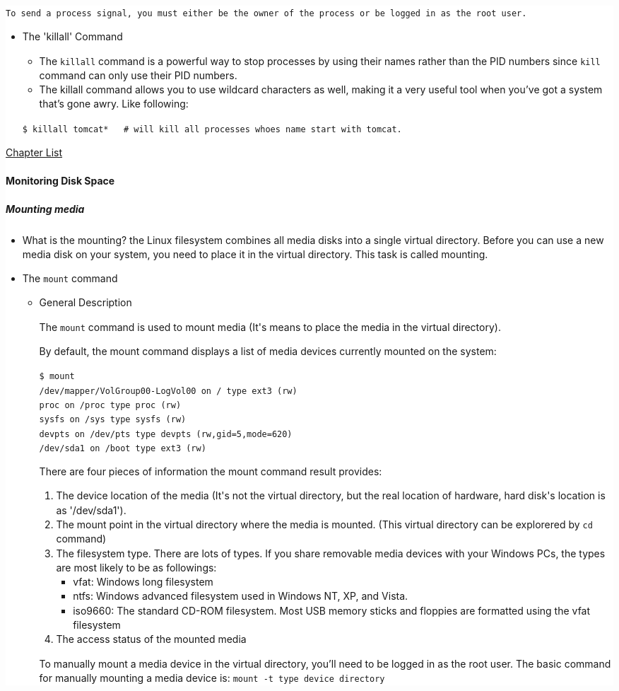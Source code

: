     To send a process signal, you must either be the owner of the process or be logged in as the root user.

- The 'killall' Command

    * The `killall` command is a powerful way to stop processes by using their names rather than the PID numbers since `kill` command can only use their PID numbers. 
    * The killall command allows you to use wildcard characters as well, making it a very useful tool when you’ve got a system that’s gone awry. Like following:
    ```
    $ killall tomcat*   # will kill all processes whoes name start with tomcat.
    ```

<span id="monitoringDiskSpace">[Chapter List](#chapterList)</span>
#### Monitoring Disk Space

##### Mounting media

- What is the mounting?
    the Linux filesystem combines all media disks into a single virtual directory. Before you can use a new media disk on your system, you need to place it in the virtual directory. This task is called mounting.

- The `mount` command

    * General Description

        The `mount` command is used to mount media (It's means to place the media in the virtual directory).

        By default, the mount command displays a list of media devices currently mounted on the system: 

        ```
        $ mount
        /dev/mapper/VolGroup00-LogVol00 on / type ext3 (rw)
        proc on /proc type proc (rw)
        sysfs on /sys type sysfs (rw)
        devpts on /dev/pts type devpts (rw,gid=5,mode=620)
        /dev/sda1 on /boot type ext3 (rw)
        ```

        There are four pieces of information the mount command result provides:
        1. The device location of the media (It's not the virtual directory, but the real location of hardware, hard disk's location is as '/dev/sda1'). 
        2. The mount point in the virtual directory where the media is mounted. (This virtual directory can be explorered by `cd` command)
        3. The filesystem type. There are lots of types. If you share removable media devices with your Windows PCs, the types are most likely to be as followings:
            - vfat: Windows long filesystem
            - ntfs: Windows advanced filesystem used in Windows NT, XP, and Vista.
            - iso9660: The standard CD-ROM filesystem.
        Most USB memory sticks and floppies are formatted using the vfat filesystem
        4. The access status of the mounted media

        To manually mount a media device in the virtual directory, you’ll need to be logged in as the root user. 
        The basic command for manually mounting a media device is:
            `mount -t type device directory`

